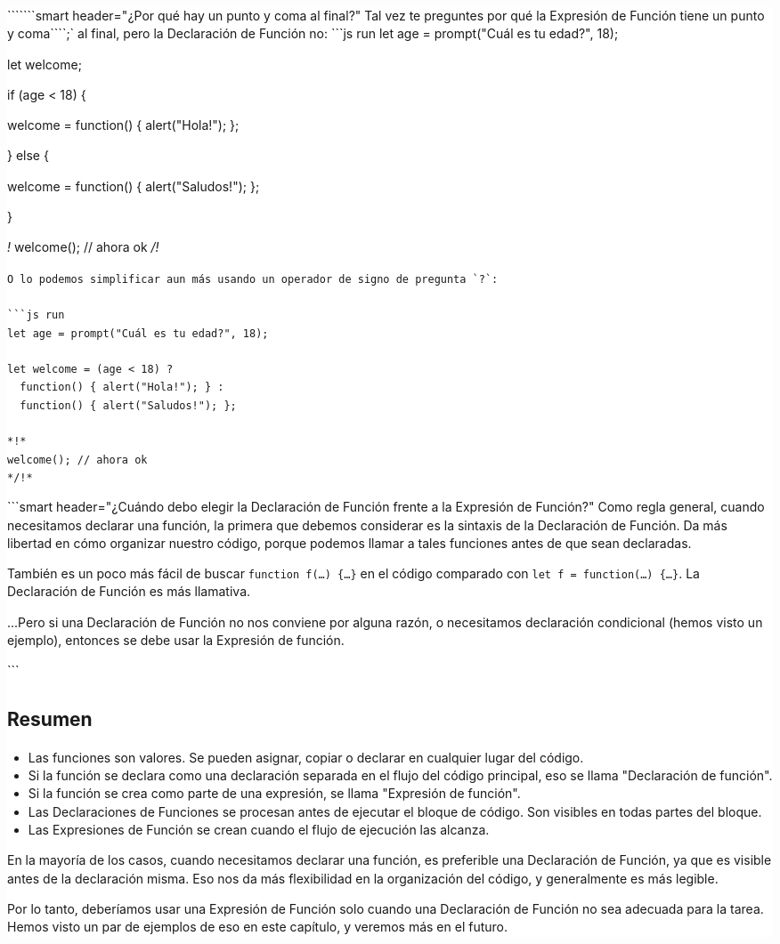 ```````smart header="¿Por qué hay un punto y coma al final?" Tal vez te preguntes por qué la Expresión de Función tiene un punto y coma````;\` al final, pero la Declaración de Función no:
\`\`\`js run let age = prompt\("Cuál es tu edad?", 18\);

let welcome;

if \(age &lt; 18\) {

welcome = function\(\) { alert\("Hola!"\); };

} else {

welcome = function\(\) { alert\("Saludos!"\); };

}

_!_ welcome\(\); // ahora ok _/!_

```text
O lo podemos simplificar aun más usando un operador de signo de pregunta `?`:

```js run
let age = prompt("Cuál es tu edad?", 18);

let welcome = (age < 18) ?
  function() { alert("Hola!"); } :
  function() { alert("Saludos!"); };

*!*
welcome(); // ahora ok
*/!*
```

\`\`\`smart header="¿Cuándo debo elegir la Declaración de Función frente a la Expresión de Función?" Como regla general, cuando necesitamos declarar una función, la primera que debemos considerar es la sintaxis de la Declaración de Función. Da más libertad en cómo organizar nuestro código, porque podemos llamar a tales funciones antes de que sean declaradas.

También es un poco más fácil de buscar `function f(…) {…}` en el código comparado con `let f = function(…) {…}`. La Declaración de Función es más llamativa.

...Pero si una Declaración de Función no nos conviene por alguna razón, o necesitamos declaración condicional \(hemos visto un ejemplo\), entonces se debe usar la Expresión de función.

\`\`\`

## Resumen

* Las funciones son valores. Se pueden asignar, copiar o declarar en cualquier lugar del código.
* Si la función se declara como una declaración separada en el flujo del código principal, eso se llama "Declaración de función".
* Si la función se crea como parte de una expresión, se llama "Expresión de función".
* Las Declaraciones de Funciones se procesan antes de ejecutar el bloque de código. Son visibles en todas partes del bloque.
* Las Expresiones de Función se crean cuando el flujo de ejecución las alcanza.

En la mayoría de los casos, cuando necesitamos declarar una función, es preferible una Declaración de Función, ya que es visible antes de la declaración misma. Eso nos da más flexibilidad en la organización del código, y generalmente es más legible.

Por lo tanto, deberíamos usar una Expresión de Función solo cuando una Declaración de Función no sea adecuada para la tarea. Hemos visto un par de ejemplos de eso en este capítulo, y veremos más en el futuro.

